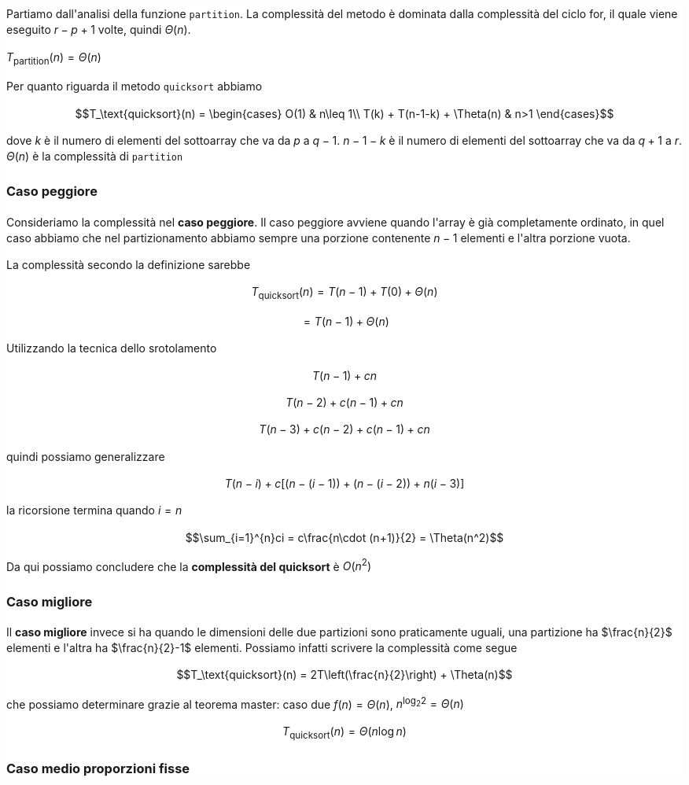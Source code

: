 Partiamo dall'analisi della funzione `partition`. La complessità del metodo è dominata dalla complessità del ciclo for, il quale viene eseguito $r-p+1$ volte, quindi $\Theta(n)$.

$T_\text{partition}(n) = \Theta(n)$

Per quanto riguarda il metodo `quicksort` abbiamo

$$T_\text{quicksort}(n) = \begin{cases}
O(1) & n\leq 1\\
T(k) + T(n-1-k) + \Theta(n) & n>1
\end{cases}$$

dove $k$ è il numero di elementi del sottoarray che va da $p$ a $q-1$.
$n-1-k$ è il numero di elementi del sottoarray che va da $q+1$ a $r$.
$\Theta(n)$ è la complessità di `partition`

### Caso peggiore

Consideriamo la complessità nel **caso peggiore**. Il caso peggiore avviene quando l'array è già completamente ordinato, in quel caso abbiamo che nel partizionamento abbiamo sempre una porzione contenente $n-1$ elementi e l'altra porzione vuota.

La complessità secondo la definizione sarebbe

$$T_{\text{quicksort}}(n) =T(n-1) + T(0) + \Theta(n)$$

$$ =T(n-1) + \Theta(n)$$

Utilizzando la tecnica dello srotolamento 

$$T(n-1) + cn$$

$$T(n-2) + c(n-1) + cn$$

$$T(n-3) + c(n-2) + c(n-1) + cn$$

quindi possiamo generalizzare

$$T(n-i) + c[(n-(i-1)) + (n-(i-2)) + n(i-3)]$$

la ricorsione termina quando $i = n$

$$\sum_{i=1}^{n}ci = c\frac{n\cdot (n+1)}{2} = \Theta(n^2)$$

Da qui possiamo concludere che la **complessità del quicksort** è $O(n^2)$

### Caso migliore

Il **caso migliore** invece si ha quando le dimensioni delle due partizioni sono praticamente uguali, una partizione ha $\frac{n}{2}$ elementi e l'altra ha $\frac{n}{2}-1$ elementi.
Possiamo infatti scrivere la complessità come segue

$$T_\text{quicksort}(n) = 2T\left(\frac{n}{2}\right) + \Theta(n)$$

che possiamo determinare grazie al teorema master: caso due  $f(n) = \Theta(n)$, $n^{\log_2 2} = \Theta(n)$

$$T_\text{quicksort}(n)=\Theta(n\log n)$$


### Caso medio proporzioni fisse

